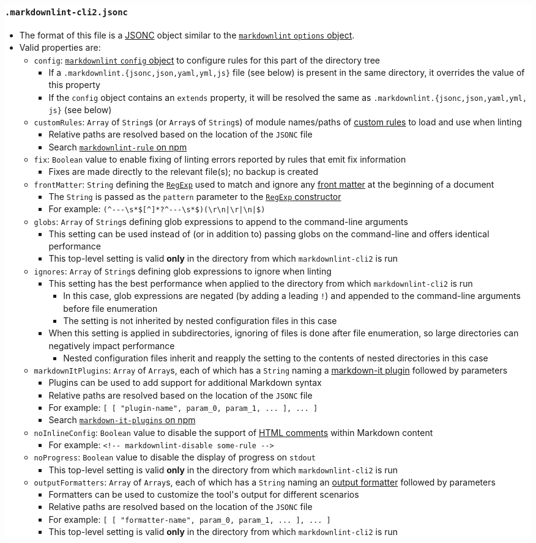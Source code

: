 ### `.markdownlint-cli2.jsonc`

- The format of this file is a [JSONC][jsonc] object similar to the
  [`markdownlint` `options` object][markdownlint-options].
- Valid properties are:
  - `config`: [`markdownlint` `config` object][markdownlint-config] to configure
    rules for this part of the directory tree
    - If a `.markdownlint.{jsonc,json,yaml,yml,js}` file (see below) is present
      in the same directory, it overrides the value of this property
    - If the `config` object contains an `extends` property, it will be resolved
      the same as `.markdownlint.{jsonc,json,yaml,yml,js}` (see below)
  - `customRules`: `Array` of `String`s (or `Array`s of `String`s) of module
    names/paths of [custom rules][markdownlint-custom-rules] to load and use
    when linting
    - Relative paths are resolved based on the location of the `JSONC` file
    - Search [`markdownlint-rule` on npm][markdownlint-rule]
  - `fix`: `Boolean` value to enable fixing of linting errors reported by rules
    that emit fix information
    - Fixes are made directly to the relevant file(s); no backup is created
  - `frontMatter`: `String` defining the [`RegExp`][regexp] used to match and
    ignore any [front matter][front-matter] at the beginning of a document
    - The `String` is passed as the `pattern` parameter to the
      [`RegExp` constructor][regexp-constructor]
    - For example: `(^---\s*$[^]*?^---\s*$)(\r\n|\r|\n|$)`
  - `globs`: `Array` of `String`s defining glob expressions to append to the
    command-line arguments
    - This setting can be used instead of (or in addition to) passing globs on
      the command-line and offers identical performance
    - This top-level setting is valid **only** in the directory from which
      `markdownlint-cli2` is run
  - `ignores`: `Array` of `String`s defining glob expressions to ignore when
    linting
    - This setting has the best performance when applied to the directory from
      which `markdownlint-cli2` is run
      - In this case, glob expressions are negated (by adding a leading `!`) and
        appended to the command-line arguments before file enumeration
      - The setting is not inherited by nested configuration files in this case
    - When this setting is applied in subdirectories, ignoring of files is done
      after file enumeration, so large directories can negatively impact
      performance
      - Nested configuration files inherit and reapply the setting to the
        contents of nested directories in this case
  - `markdownItPlugins`: `Array` of `Array`s, each of which has a `String`
    naming a [markdown-it plugin][markdown-it-syntax-extensions] followed by
    parameters
    - Plugins can be used to add support for additional Markdown syntax
    - Relative paths are resolved based on the location of the `JSONC` file
    - For example: `[ [ "plugin-name", param_0, param_1, ... ], ... ]`
    - Search [`markdown-it-plugins` on npm][markdown-it-plugins]
  - `noInlineConfig`: `Boolean` value to disable the support of
    [HTML comments][html-comment] within Markdown content
    - For example: `<!-- markdownlint-disable some-rule -->`
  - `noProgress`: `Boolean` value to disable the display of progress on `stdout`
    - This top-level setting is valid **only** in the directory from which
      `markdownlint-cli2` is run
  - `outputFormatters`: `Array` of `Array`s, each of which has a `String`
    naming an [output formatter][output-formatters] followed by parameters
    - Formatters can be used to customize the tool's output for different
      scenarios
    - Relative paths are resolved based on the location of the `JSONC` file
    - For example: `[ [ "formatter-name", param_0, param_1, ... ], ... ]`
    - This top-level setting is valid **only** in the directory from which
      `markdownlint-cli2` is run

[commonmark]: https://commonmark.org/
[commonjs-module]: https://nodejs.org/api/modules.html#modules_modules_commonjs_modules
[ecmascript-module]: https://nodejs.org/api/esm.html#modules-ecmascript-modules
[docker]: https://www.docker.com
[docker-bind-mounts]: https://docs.docker.com/storage/bind-mounts/
[docker-hub-markdownlint-cli2]: https://hub.docker.com/r/davidanson/markdownlint-cli2
[docker-hub-markdownlint-cli2-rules]: https://hub.docker.com/r/davidanson/markdownlint-cli2-rules
[front-matter]: https://jekyllrb.com/docs/frontmatter/
[github-action]: https://docs.github.com/actions
[globby]: https://www.npmjs.com/package/globby
[homebrew]: https://brew.sh
[html-comment]: https://developer.mozilla.org/en-US/docs/Learn/HTML/Introduction_to_HTML/Getting_started
[json]: https://wikipedia.org/wiki/JSON
[jsonc]: https://code.visualstudio.com/Docs/languages/json#_json-with-comments
[license-image]: https://img.shields.io/npm/l/markdownlint-cli2.svg
[license-url]: https://opensource.org/licenses/MIT
[markdown]: https://wikipedia.org/wiki/Markdown
[markdown-it]: https://www.npmjs.com/package/markdown-it
[markdown-it-plugins]: https://www.npmjs.com/search?q=keywords:markdown-it-plugin
[markdown-it-syntax-extensions]: https://github.com/markdown-it/markdown-it#syntax-extensions
[markdownlint]: https://github.com/DavidAnson/markdownlint
[markdownlint-config]: https://github.com/DavidAnson/markdownlint/blob/main/README.md#optionsconfig
[markdownlint-configuration]: https://github.com/DavidAnson/markdownlint/blob/main/README.md#configuration
[markdownlint-custom-rules]: https://github.com/DavidAnson/markdownlint/blob/main/doc/CustomRules.md
[markdownlint-options]: https://github.com/DavidAnson/markdownlint/blob/main/README.md#options
[markdownlint-rules-aliases]: https://github.com/DavidAnson/markdownlint/blob/main/README.md#rules--aliases
[markdownlint-rules-tags]: https://github.com/DavidAnson/markdownlint/blob/main/README.md#tags
[markdownlint-cli]: https://github.com/igorshubovych/markdownlint-cli
[markdownlint-cli2]: https://github.com/DavidAnson/markdownlint-cli2
[markdownlint-cli2-action]: https://github.com/marketplace/actions/markdownlint-cli2-action
[markdownlint-cli2-blog]: https://dlaa.me/blog/post/markdownlintcli2
[markdownlint-cli2-formatter]: https://www.npmjs.com/search?q=keywords:markdownlint-cli2-formatter
[markdownlint-cli2-cjs]: test/markdownlint-cli2-cjs/.markdownlint-cli2.cjs
[markdownlint-cli2-jsonc]: test/markdownlint-cli2-jsonc-example/.markdownlint-cli2.jsonc
[markdownlint-cli2-mjs]: test/markdownlint-cli2-mjs/.markdownlint-cli2.mjs
[markdownlint-cli2-yaml]: test/markdownlint-cli2-yaml-example/.markdownlint-cli2.yaml
[markdownlint-cjs]: test/markdownlint-cjs/.markdownlint.cjs
[markdownlint-jsonc]: https://github.com/DavidAnson/markdownlint/blob/main/schema/.markdownlint.jsonc
[markdownlint-mjs]: test/markdownlint-mjs/.markdownlint.mjs
[markdownlint-rule]: https://www.npmjs.com/search?q=keywords:markdownlint-rule
[markdownlint-yaml]: https://github.com/DavidAnson/markdownlint/blob/main/schema/.markdownlint.yaml
[nodejs]: https://nodejs.org/
[nodejs-docker]: https://github.com/nodejs/docker-node
[nodejs-docker-non-root]: https://github.com/nodejs/docker-node/blob/main/docs/BestPractices.md#non-root-user
[nodejs-import-expression]: https://nodejs.org/api/esm.html#import-expressions
[nodejs-import-meta-resolve]: https://nodejs.org/api/esm.html#importmetaresolvespecifier-parent
[nodejs-require]: https://nodejs.org/api/modules.html#modules_require_id
[npm-image]: https://img.shields.io/npm/v/markdownlint-cli2.svg
[npm-url]: https://www.npmjs.com/package/markdownlint-cli2
[output-formatters]: doc/OutputFormatters.md
[pre-commit]: https://pre-commit.com/
[pre-commit-version]: https://pre-commit.com/#overriding-language-version
[regexp]: https://developer.mozilla.org/en-US/docs/Web/JavaScript/Reference/Global_Objects/RegExp
[regexp-constructor]: https://developer.mozilla.org/en-US/docs/Web/JavaScript/Reference/Global_Objects/RegExp/RegExp
[vscode]: https://code.visualstudio.com/
[vscode-markdownlint]: https://marketplace.visualstudio.com/items?itemName=DavidAnson.vscode-markdownlint
[yaml]: https://wikipedia.org/wiki/YAML